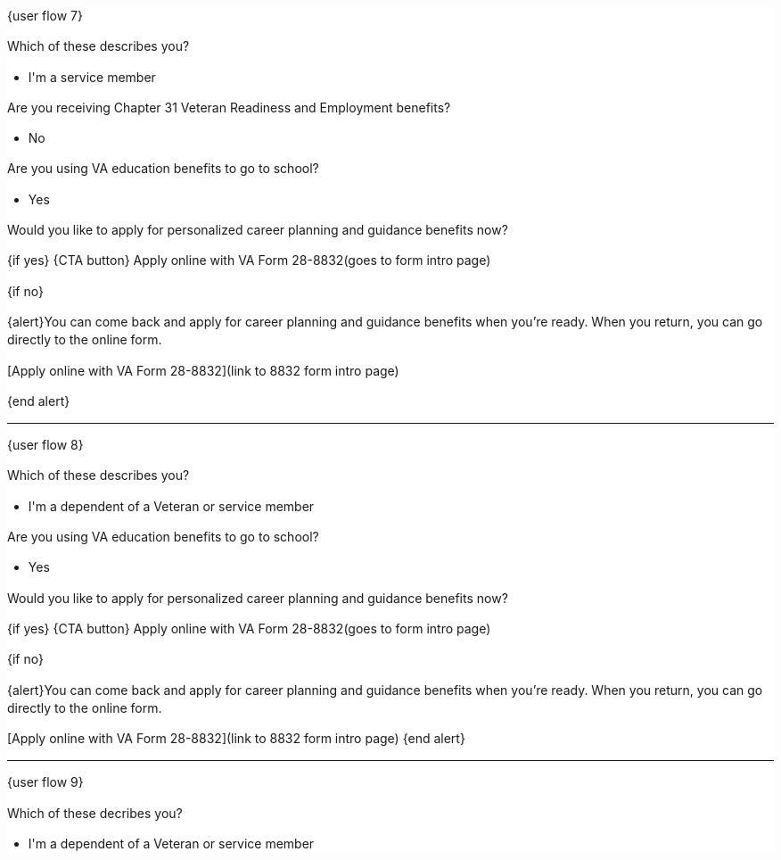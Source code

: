 {user flow 7}


Which of these describes you? 

- I'm a service member

Are you receiving Chapter 31 Veteran Readiness and Employment benefits? 

-  No

Are you using VA education benefits to go to school? 

- Yes

Would you like to apply for personalized career planning and guidance benefits now? 

{if yes}
{CTA button} Apply online with VA Form 28-8832(goes to form intro page)

{if no} 

{alert}You can come back and apply for career planning and guidance benefits when you’re ready. When you return, you can go directly to the online form.

[Apply online with VA Form 28-8832](link to 8832 form intro page)

{end alert}

-------


{user flow 8}


Which of these describes you? 

- I'm a dependent of a Veteran or service member

Are you using VA education benefits to go to school? 

- Yes

Would you like to apply for personalized career planning and guidance benefits now? 

{if yes}
{CTA button} Apply online with VA Form 28-8832(goes to form intro page)

{if no} 

{alert}You can come back and apply for career planning and guidance benefits when you’re ready. When you return, you can go directly to the online form.

[Apply online with VA Form 28-8832](link to 8832 form intro page)
{end alert}


------

{user flow 9}

Which of these decribes you? 

- I'm a dependent of a Veteran or service member
